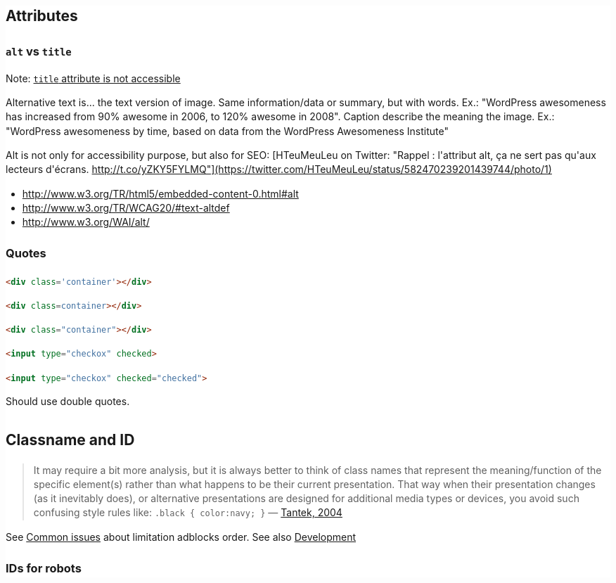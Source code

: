 ## Attributes

### `alt` vs `title`

Note: [`title` attribute is not accessible](#title-attribute-is-not-accessible)

Alternative text is... the text version of image. Same information/data or summary, but with words. Ex.: "WordPress awesomeness has increased from 90% awesome in 2006, to 120% awesome in 2008".
Caption describe the meaning the image. Ex.: "WordPress awesomeness by time, based on data from the WordPress Awesomeness Institute"

Alt is not only for accessibility purpose, but also for SEO: [HTeuMeuLeu on Twitter: "Rappel : l'attribut alt, ça ne sert pas qu'aux lecteurs d'écrans. http://t.co/yZKY5FYLMQ"](https://twitter.com/HTeuMeuLeu/status/582470239201439744/photo/1)

- http://www.w3.org/TR/html5/embedded-content-0.html#alt
- http://www.w3.org/TR/WCAG20/#text-altdef
- http://www.w3.org/WAI/alt/

### Quotes

```html
<div class='container'></div>
```

```html
<div class=container></div>
```

```html
<div class="container"></div>
```

```html
<input type="checkox" checked>
```

```html
<input type="checkox" checked="checked">
```

Should use double quotes.

## Classname and ID

> It may require a bit more analysis, but it is always better to think of class names that represent the meaning/function of the specific element(s) rather than what happens to be their current presentation. That way when their presentation changes (as it inevitably does), or alternative presentations are designed for additional media types or devices, you avoid such confusing style rules like: `.black { color:navy; }`
— [Tantek, 2004](http://meyerweb.com/eric/thoughts/2004/07/18/competent-classing/#comment-529)

See [Common issues](Web#common-issues) about limitation adblocks order.
See also [Development](Development#naming)

### IDs for robots
